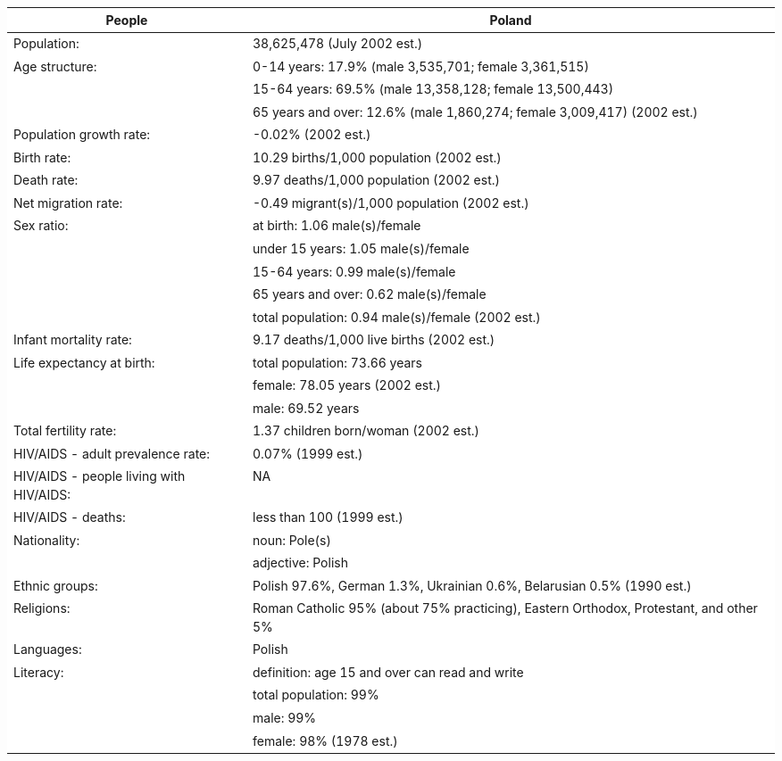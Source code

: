 | People | Poland |
| --- | --- |
| Population: | 38,625,478 (July 2002 est.) |
| Age structure: | 0-14 years: 17.9% (male 3,535,701; female 3,361,515) |
| | 15-64 years: 69.5% (male 13,358,128; female 13,500,443) |
| | 65 years and over: 12.6% (male 1,860,274; female 3,009,417) (2002 est.) |
| Population growth rate: | -0.02% (2002 est.) |
| Birth rate: | 10.29 births/1,000 population (2002 est.) |
| Death rate: | 9.97 deaths/1,000 population (2002 est.) |
| Net migration rate: | -0.49 migrant(s)/1,000 population (2002 est.) |
| Sex ratio: | at birth: 1.06 male(s)/female |
| | under 15 years: 1.05 male(s)/female |
| | 15-64 years: 0.99 male(s)/female |
| | 65 years and over: 0.62 male(s)/female |
| | total population: 0.94 male(s)/female (2002 est.) |
| Infant mortality rate: | 9.17 deaths/1,000 live births (2002 est.) |
| Life expectancy at birth: | total population: 73.66 years |
| | female: 78.05 years (2002 est.) |
| | male: 69.52 years |
| Total fertility rate: | 1.37 children born/woman (2002 est.) |
| HIV/AIDS - adult prevalence rate: | 0.07% (1999 est.) |
| HIV/AIDS - people living with HIV/AIDS: | NA |
| HIV/AIDS - deaths: | less than 100 (1999 est.) |
| Nationality: | noun: Pole(s) |
| | adjective: Polish |
| Ethnic groups: | Polish 97.6%, German 1.3%, Ukrainian 0.6%, Belarusian 0.5% (1990 est.) |
| Religions: | Roman Catholic 95% (about 75% practicing), Eastern Orthodox, Protestant, and other 5% |
| Languages: | Polish |
| Literacy: | definition: age 15 and over can read and write |
| | total population: 99% |
| | male: 99% |
| | female: 98% (1978 est.) |

